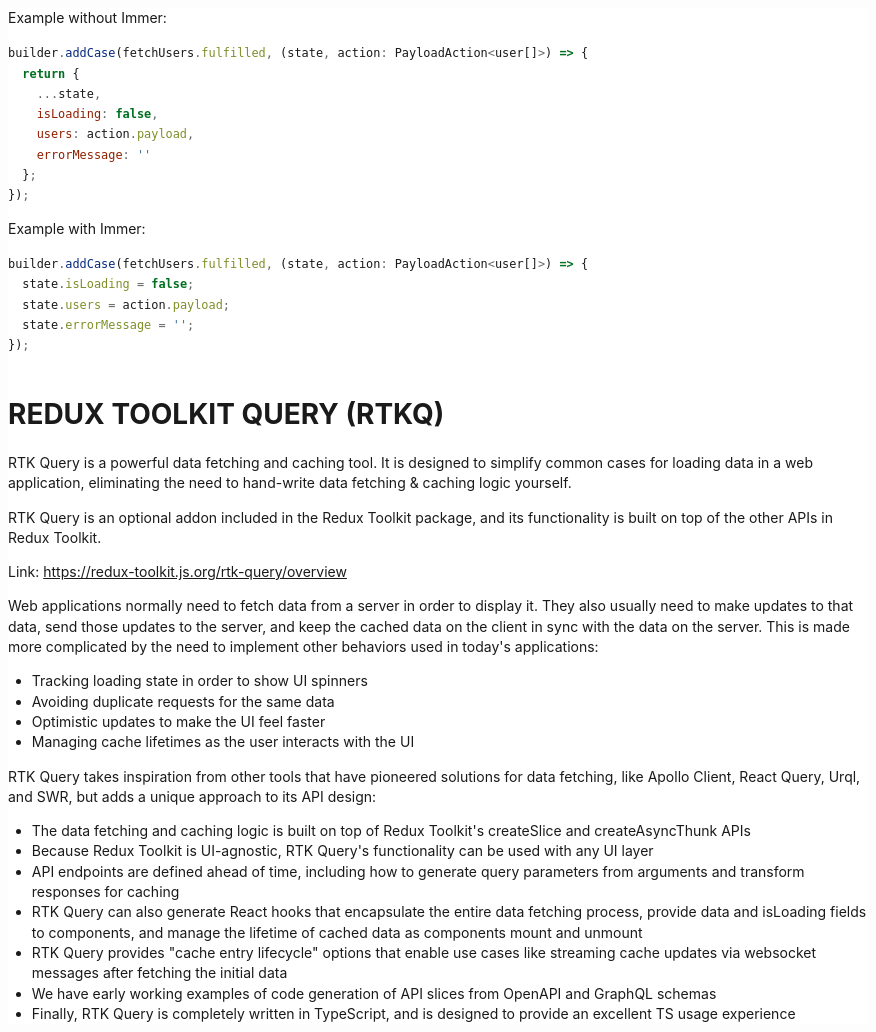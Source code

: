 Example without Immer:

```js
builder.addCase(fetchUsers.fulfilled, (state, action: PayloadAction<user[]>) => {
  return {
    ...state,
    isLoading: false,
    users: action.payload,
    errorMessage: ''
  };
});
```

Example with Immer:

```js
builder.addCase(fetchUsers.fulfilled, (state, action: PayloadAction<user[]>) => {
  state.isLoading = false;
  state.users = action.payload;
  state.errorMessage = '';
});
```

# REDUX TOOLKIT QUERY (RTKQ)

RTK Query is a powerful data fetching and caching tool. It is designed to simplify common cases for loading data in a web application, eliminating the need to hand-write data fetching & caching logic yourself.

RTK Query is an optional addon included in the Redux Toolkit package, and its functionality is built on top of the other APIs in Redux Toolkit.

Link: https://redux-toolkit.js.org/rtk-query/overview

Web applications normally need to fetch data from a server in order to display it. They also usually need to make updates to that data, send those updates to the server, and keep the cached data on the client in sync with the data on the server. This is made more complicated by the need to implement other behaviors used in today's applications:

- Tracking loading state in order to show UI spinners
- Avoiding duplicate requests for the same data
- Optimistic updates to make the UI feel faster
- Managing cache lifetimes as the user interacts with the UI

RTK Query takes inspiration from other tools that have pioneered solutions for data fetching, like Apollo Client, React Query, Urql, and SWR, but adds a unique approach to its API design:

- The data fetching and caching logic is built on top of Redux Toolkit's createSlice and createAsyncThunk APIs
- Because Redux Toolkit is UI-agnostic, RTK Query's functionality can be used with any UI layer
- API endpoints are defined ahead of time, including how to generate query parameters from arguments and transform responses for caching
- RTK Query can also generate React hooks that encapsulate the entire data fetching process, provide data and isLoading fields to components, and manage the lifetime of cached data as components mount and unmount
- RTK Query provides "cache entry lifecycle" options that enable use cases like streaming cache updates via websocket messages after fetching the initial data
- We have early working examples of code generation of API slices from OpenAPI and GraphQL schemas
- Finally, RTK Query is completely written in TypeScript, and is designed to provide an excellent TS usage experience
